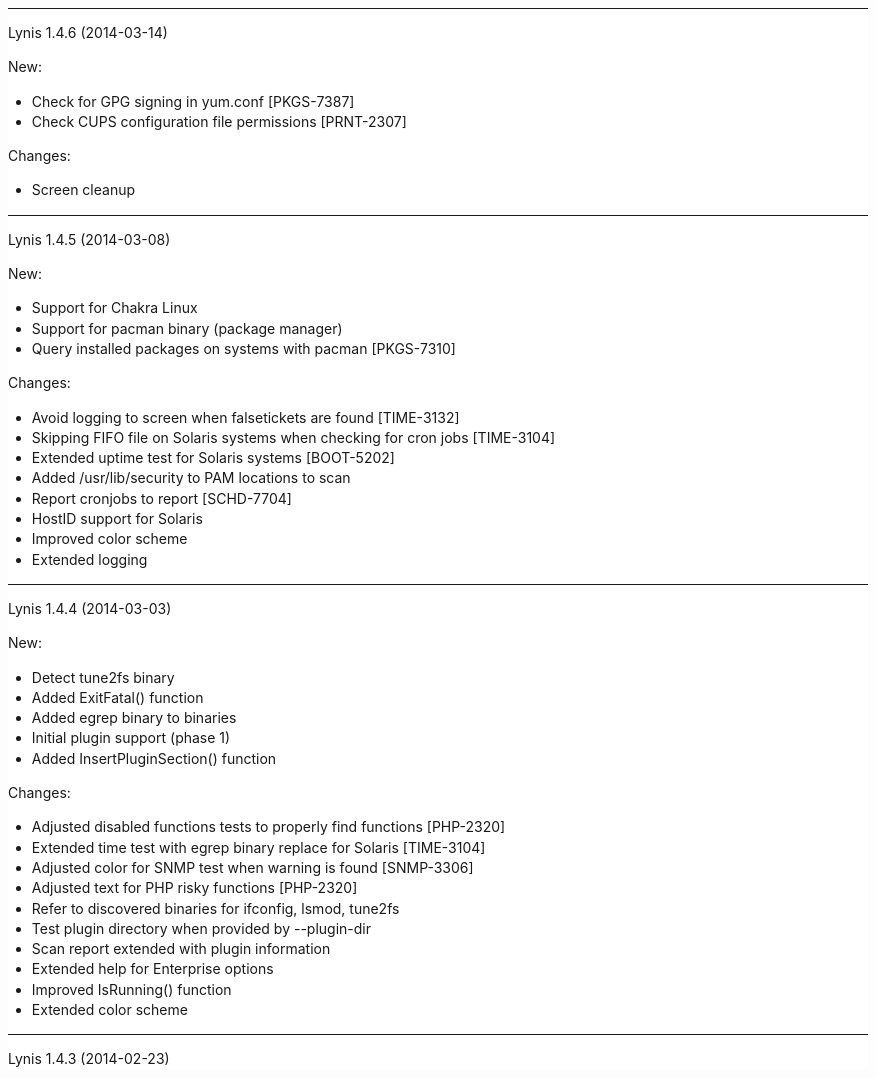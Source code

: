 ---------------------------------------------------------------------------------

Lynis 1.4.6 (2014-03-14)

 New:
 - Check for GPG signing in yum.conf [PKGS-7387]
 - Check CUPS configuration file permissions [PRNT-2307]

 Changes:
 - Screen cleanup

---------------------------------------------------------------------------------

Lynis 1.4.5 (2014-03-08)

 New:
 - Support for Chakra Linux
 - Support for pacman binary (package manager)
 - Query installed packages on systems with pacman [PKGS-7310]

 Changes:
 - Avoid logging to screen when falsetickets are found [TIME-3132]
 - Skipping FIFO file on Solaris systems when checking for cron jobs [TIME-3104]
 - Extended uptime test for Solaris systems [BOOT-5202]
 - Added /usr/lib/security to PAM locations to scan
 - Report cronjobs to report [SCHD-7704]
 - HostID support for Solaris
 - Improved color scheme
 - Extended logging

---------------------------------------------------------------------------------

Lynis 1.4.4 (2014-03-03)

 New:
 - Detect tune2fs binary
 - Added ExitFatal() function
 - Added egrep binary to binaries
 - Initial plugin support (phase 1)
 - Added InsertPluginSection() function

 Changes:
 - Adjusted disabled functions tests to properly find functions [PHP-2320]
 - Extended time test with egrep binary replace for Solaris [TIME-3104]
 - Adjusted color for SNMP test when warning is found [SNMP-3306]
 - Adjusted text for PHP risky functions [PHP-2320]
 - Refer to discovered binaries for ifconfig, lsmod, tune2fs
 - Test plugin directory when provided by --plugin-dir
 - Scan report extended with plugin information
 - Extended help for Enterprise options
 - Improved IsRunning() function
 - Extended color scheme

---------------------------------------------------------------------------------

Lynis 1.4.3 (2014-02-23)
